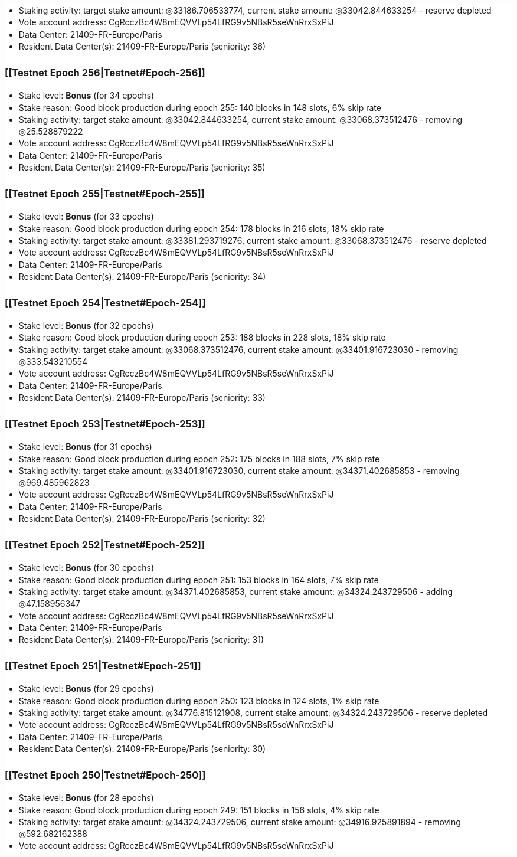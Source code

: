 * Staking activity: target stake amount: ◎33186.706533774, current stake amount: ◎33042.844633254 - reserve depleted
* Vote account address: CgRcczBc4W8mEQVVLp54LfRG9v5NBsR5seWnRrxSxPiJ
* Data Center: 21409-FR-Europe/Paris
* Resident Data Center(s): 21409-FR-Europe/Paris (seniority: 36)
### [[Testnet Epoch 256|Testnet#Epoch-256]]
* Stake level: **Bonus** (for 34 epochs)
* Stake reason: Good block production during epoch 255: 140 blocks in 148 slots, 6% skip rate
* Staking activity: target stake amount: ◎33042.844633254, current stake amount: ◎33068.373512476 - removing ◎25.528879222
* Vote account address: CgRcczBc4W8mEQVVLp54LfRG9v5NBsR5seWnRrxSxPiJ
* Data Center: 21409-FR-Europe/Paris
* Resident Data Center(s): 21409-FR-Europe/Paris (seniority: 35)
### [[Testnet Epoch 255|Testnet#Epoch-255]]
* Stake level: **Bonus** (for 33 epochs)
* Stake reason: Good block production during epoch 254: 178 blocks in 216 slots, 18% skip rate
* Staking activity: target stake amount: ◎33381.293719276, current stake amount: ◎33068.373512476 - reserve depleted
* Vote account address: CgRcczBc4W8mEQVVLp54LfRG9v5NBsR5seWnRrxSxPiJ
* Data Center: 21409-FR-Europe/Paris
* Resident Data Center(s): 21409-FR-Europe/Paris (seniority: 34)
### [[Testnet Epoch 254|Testnet#Epoch-254]]
* Stake level: **Bonus** (for 32 epochs)
* Stake reason: Good block production during epoch 253: 188 blocks in 228 slots, 18% skip rate
* Staking activity: target stake amount: ◎33068.373512476, current stake amount: ◎33401.916723030 - removing ◎333.543210554
* Vote account address: CgRcczBc4W8mEQVVLp54LfRG9v5NBsR5seWnRrxSxPiJ
* Data Center: 21409-FR-Europe/Paris
* Resident Data Center(s): 21409-FR-Europe/Paris (seniority: 33)
### [[Testnet Epoch 253|Testnet#Epoch-253]]
* Stake level: **Bonus** (for 31 epochs)
* Stake reason: Good block production during epoch 252: 175 blocks in 188 slots, 7% skip rate
* Staking activity: target stake amount: ◎33401.916723030, current stake amount: ◎34371.402685853 - removing ◎969.485962823
* Vote account address: CgRcczBc4W8mEQVVLp54LfRG9v5NBsR5seWnRrxSxPiJ
* Data Center: 21409-FR-Europe/Paris
* Resident Data Center(s): 21409-FR-Europe/Paris (seniority: 32)
### [[Testnet Epoch 252|Testnet#Epoch-252]]
* Stake level: **Bonus** (for 30 epochs)
* Stake reason: Good block production during epoch 251: 153 blocks in 164 slots, 7% skip rate
* Staking activity: target stake amount: ◎34371.402685853, current stake amount: ◎34324.243729506 - adding ◎47.158956347
* Vote account address: CgRcczBc4W8mEQVVLp54LfRG9v5NBsR5seWnRrxSxPiJ
* Data Center: 21409-FR-Europe/Paris
* Resident Data Center(s): 21409-FR-Europe/Paris (seniority: 31)
### [[Testnet Epoch 251|Testnet#Epoch-251]]
* Stake level: **Bonus** (for 29 epochs)
* Stake reason: Good block production during epoch 250: 123 blocks in 124 slots, 1% skip rate
* Staking activity: target stake amount: ◎34776.815121908, current stake amount: ◎34324.243729506 - reserve depleted
* Vote account address: CgRcczBc4W8mEQVVLp54LfRG9v5NBsR5seWnRrxSxPiJ
* Data Center: 21409-FR-Europe/Paris
* Resident Data Center(s): 21409-FR-Europe/Paris (seniority: 30)
### [[Testnet Epoch 250|Testnet#Epoch-250]]
* Stake level: **Bonus** (for 28 epochs)
* Stake reason: Good block production during epoch 249: 151 blocks in 156 slots, 4% skip rate
* Staking activity: target stake amount: ◎34324.243729506, current stake amount: ◎34916.925891894 - removing ◎592.682162388
* Vote account address: CgRcczBc4W8mEQVVLp54LfRG9v5NBsR5seWnRrxSxPiJ